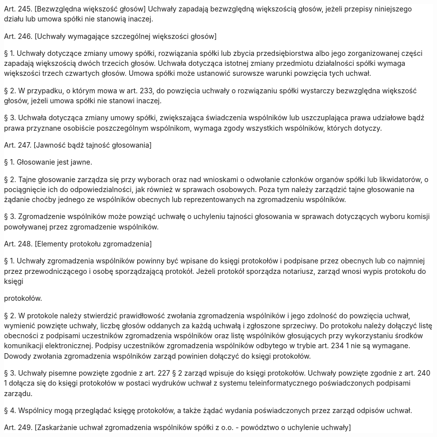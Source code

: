 Art. 245. [Bezwzględna większość głosów]
Uchwały zapadają bezwzględną większością głosów, jeżeli przepisy niniejszego działu lub
umowa spółki nie stanowią inaczej.

Art. 246. [Uchwały wymagające szczególnej większości głosów]

§ 1. Uchwały dotyczące zmiany umowy spółki, rozwiązania spółki lub zbycia przedsiębiorstwa
albo jego zorganizowanej części zapadają większością dwóch trzecich głosów. Uchwała
dotycząca istotnej zmiany przedmiotu działalności spółki wymaga większości trzech czwartych
głosów. Umowa spółki może ustanowić surowsze warunki powzięcia tych uchwał.

§ 2. W przypadku, o którym mowa w art. 233, do powzięcia uchwały o rozwiązaniu spółki
wystarczy bezwzględna większość głosów, jeżeli umowa spółki nie stanowi inaczej.

§ 3. Uchwała dotycząca zmiany umowy spółki, zwiększająca świadczenia wspólników lub
uszczuplająca prawa udziałowe bądź prawa przyznane osobiście poszczególnym wspólnikom,
wymaga zgody wszystkich wspólników, których dotyczy.

Art. 247. [Jawność bądź tajność głosowania]

§ 1. Głosowanie jest jawne.

§ 2. Tajne głosowanie zarządza się przy wyborach oraz nad wnioskami o odwołanie członków
organów spółki lub likwidatorów, o pociągnięcie ich do odpowiedzialności, jak również w
sprawach osobowych. Poza tym należy zarządzić tajne głosowanie na żądanie choćby jednego ze
wspólników obecnych lub reprezentowanych na zgromadzeniu wspólników.

§ 3. Zgromadzenie wspólników może powziąć uchwałę o uchyleniu tajności głosowania w
sprawach dotyczących wyboru komisji powoływanej przez zgromadzenie wspólników.

Art. 248. [Elementy protokołu zgromadzenia]

§ 1. Uchwały zgromadzenia wspólników powinny być wpisane do księgi protokołów i
podpisane przez obecnych lub co najmniej przez przewodniczącego i osobę sporządzającą
protokół. Jeżeli protokół sporządza notariusz, zarząd wnosi wypis protokołu do księgi

protokołów.

§ 2. W protokole należy stwierdzić prawidłowość zwołania zgromadzenia wspólników i jego
zdolność do powzięcia uchwał, wymienić powzięte uchwały, liczbę głosów oddanych za każdą
uchwałą i zgłoszone sprzeciwy. Do protokołu należy dołączyć listę obecności z podpisami
uczestników zgromadzenia wspólników oraz listę wspólników głosujących przy wykorzystaniu
środków komunikacji elektronicznej. Podpisy uczestników zgromadzenia wspólników odbytego
w trybie art. 234
1 
nie są wymagane. Dowody zwołania zgromadzenia wspólników zarząd
powinien dołączyć do księgi protokołów.

§ 3. Uchwały pisemne powzięte zgodnie z art. 227 § 2 zarząd wpisuje do księgi protokołów.
Uchwały powzięte zgodnie z art. 240
1 
dołącza się do księgi protokołów w postaci wydruków
uchwał z systemu teleinformatycznego poświadczonych podpisami zarządu.

§ 4. Wspólnicy mogą przeglądać księgę protokołów, a także żądać wydania poświadczonych
przez zarząd odpisów uchwał.

Art. 249. [Zaskarżanie uchwał zgromadzenia wspólników spółki z o.o. - powództwo o
uchylenie uchwały]
